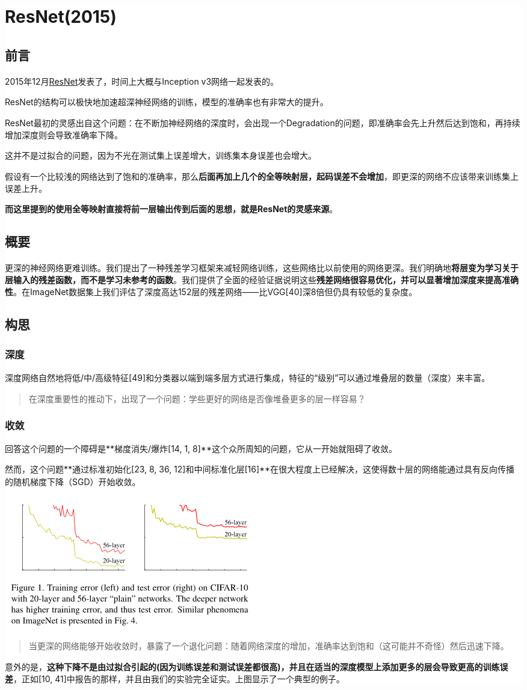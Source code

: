 # ResNet(2015)

## 前言

2015年12月[ResNet](https://arxiv.org/pdf/1512.03385v1.pdf)发表了，时间上大概与Inception v3网络一起发表的。

ResNet的结构可以极快地加速超深神经网络的训练，模型的准确率也有非常大的提升。

ResNet最初的灵感出自这个问题：在不断加神经网络的深度时，会出现一个Degradation的问题，即准确率会先上升然后达到饱和，再持续增加深度则会导致准确率下降。

这并不是过拟合的问题，因为不光在测试集上误差增大，训练集本身误差也会增大。

假设有一个比较浅的网络达到了饱和的准确率，那么**后面再加上几个的全等映射层，起码误差不会增加**，即更深的网络不应该带来训练集上误差上升。

**而这里提到的使用全等映射直接将前一层输出传到后面的思想，就是ResNet的灵感来源**。

## 概要

更深的神经网络更难训练。我们提出了一种残差学习框架来减轻网络训练，这些网络比以前使用的网络更深。我们明确地**将层变为学习关于层输入的残差函数，而不是学习未参考的函数**。我们提供了全面的经验证据说明这些**残差网络很容易优化，并可以显著增加深度来提高准确性**。在ImageNet数据集上我们评估了深度高达152层的残差网络——比VGG[40]深8倍但仍具有较低的复杂度。

## 构思

### 深度

深度网络自然地将低/中/高级特征[49]和分类器以端到端多层方式进行集成，特征的“级别”可以通过堆叠层的数量（深度）来丰富。

> 在深度重要性的推动下，出现了一个问题：学些更好的网络是否像堆叠更多的层一样容易？

### 收敛

回答这个问题的一个障碍是**梯度消失/爆炸[14, 1, 8]**这个众所周知的问题，它从一开始就阻碍了收敛。

然而，这个问题**通过标准初始化[23, 8, 36, 12]和中间标准化层[16]**在很大程度上已经解决，这使得数十层的网络能通过具有反向传播的随机梯度下降（SGD）开始收敛。

![1540206189573](./assets/1540206189573.png)

> 当更深的网络能够开始收敛时，暴露了一个退化问题：随着网络深度的增加，准确率达到饱和（这可能并不奇怪）然后迅速下降。

意外的是，**这种下降不是由过拟合引起的(因为训练误差和测试误差都很高)，并且在适当的深度模型上添加更多的层会导致更高的训练误差**，正如[10, 41]中报告的那样，并且由我们的实验完全证实。上图显示了一个典型的例子。

